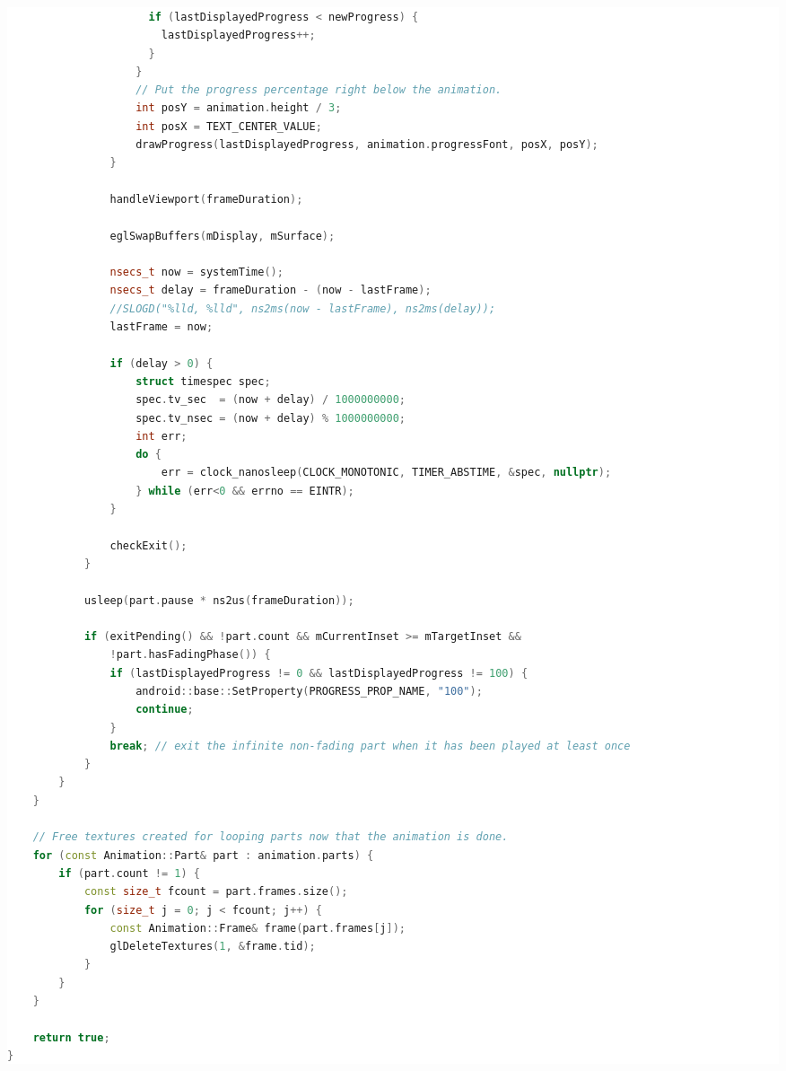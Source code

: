 ```cpp
                      if (lastDisplayedProgress < newProgress) {
                        lastDisplayedProgress++;
                      }
                    }
                    // Put the progress percentage right below the animation.
                    int posY = animation.height / 3;
                    int posX = TEXT_CENTER_VALUE;
                    drawProgress(lastDisplayedProgress, animation.progressFont, posX, posY);
                }

                handleViewport(frameDuration);

                eglSwapBuffers(mDisplay, mSurface);

                nsecs_t now = systemTime();
                nsecs_t delay = frameDuration - (now - lastFrame);
                //SLOGD("%lld, %lld", ns2ms(now - lastFrame), ns2ms(delay));
                lastFrame = now;

                if (delay > 0) {
                    struct timespec spec;
                    spec.tv_sec  = (now + delay) / 1000000000;
                    spec.tv_nsec = (now + delay) % 1000000000;
                    int err;
                    do {
                        err = clock_nanosleep(CLOCK_MONOTONIC, TIMER_ABSTIME, &spec, nullptr);
                    } while (err<0 && errno == EINTR);
                }

                checkExit();
            }

            usleep(part.pause * ns2us(frameDuration));

            if (exitPending() && !part.count && mCurrentInset >= mTargetInset &&
                !part.hasFadingPhase()) {
                if (lastDisplayedProgress != 0 && lastDisplayedProgress != 100) {
                    android::base::SetProperty(PROGRESS_PROP_NAME, "100");
                    continue;
                }
                break; // exit the infinite non-fading part when it has been played at least once
            }
        }
    }

    // Free textures created for looping parts now that the animation is done.
    for (const Animation::Part& part : animation.parts) {
        if (part.count != 1) {
            const size_t fcount = part.frames.size();
            for (size_t j = 0; j < fcount; j++) {
                const Animation::Frame& frame(part.frames[j]);
                glDeleteTextures(1, &frame.tid);
            }
        }
    }

    return true;
}
```
